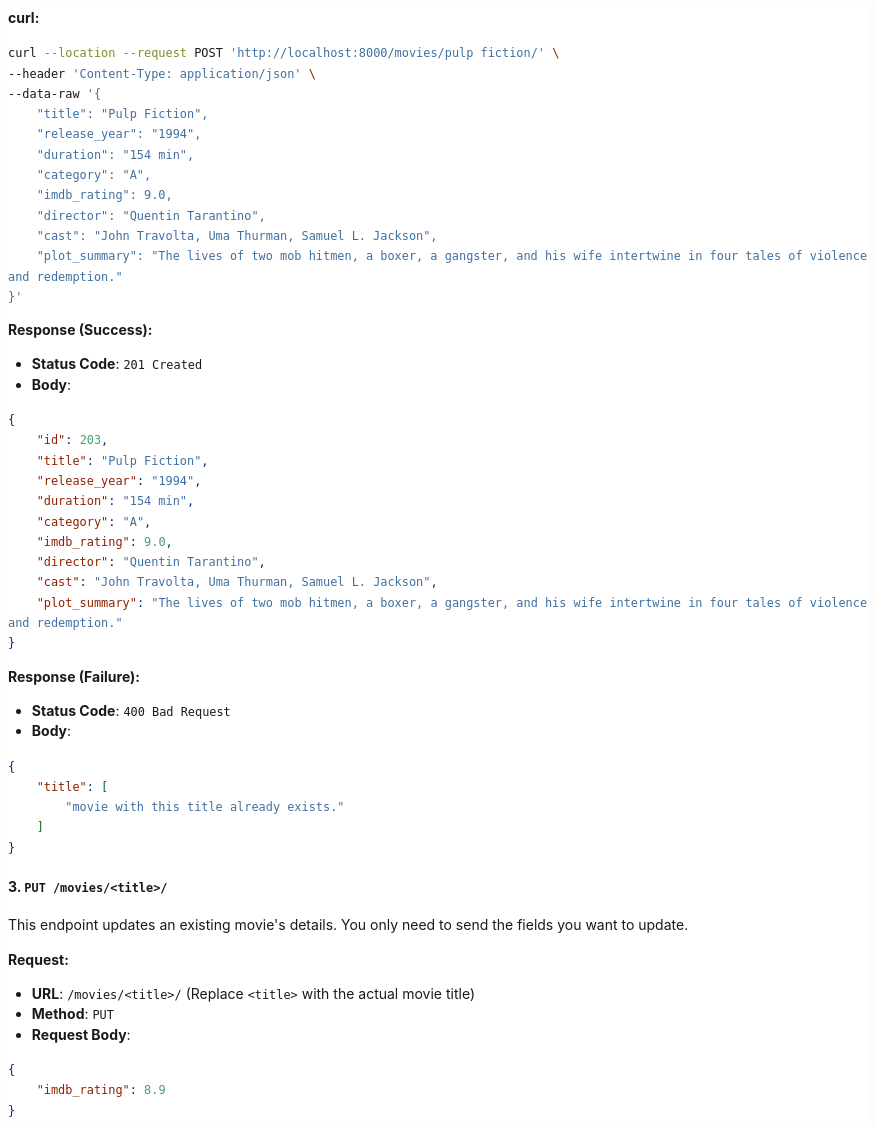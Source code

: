 **curl:**
```bash
curl --location --request POST 'http://localhost:8000/movies/pulp fiction/' \
--header 'Content-Type: application/json' \
--data-raw '{
    "title": "Pulp Fiction",
    "release_year": "1994",
    "duration": "154 min",
    "category": "A",
    "imdb_rating": 9.0,
    "director": "Quentin Tarantino",
    "cast": "John Travolta, Uma Thurman, Samuel L. Jackson",
    "plot_summary": "The lives of two mob hitmen, a boxer, a gangster, and his wife intertwine in four tales of violence and redemption."
}'
```
  
**Response (Success):**
- **Status Code**: `201 Created`
- **Body**:
```json
{
    "id": 203,
    "title": "Pulp Fiction",
    "release_year": "1994",
    "duration": "154 min",
    "category": "A",
    "imdb_rating": 9.0,
    "director": "Quentin Tarantino",
    "cast": "John Travolta, Uma Thurman, Samuel L. Jackson",
    "plot_summary": "The lives of two mob hitmen, a boxer, a gangster, and his wife intertwine in four tales of violence and redemption."
}
```
**Response (Failure):**
- **Status Code**: `400 Bad Request`
- **Body**:
```json
{
    "title": [
        "movie with this title already exists."
    ]
}
```
#### 3. `PUT /movies/<title>/`

This endpoint updates an existing movie's details. You only need to send the fields you want to update.

**Request:**
- **URL**: `/movies/<title>/` (Replace `<title>` with the actual movie title)
- **Method**: `PUT`
- **Request Body**:
```json
{
    "imdb_rating": 8.9  
}
```
